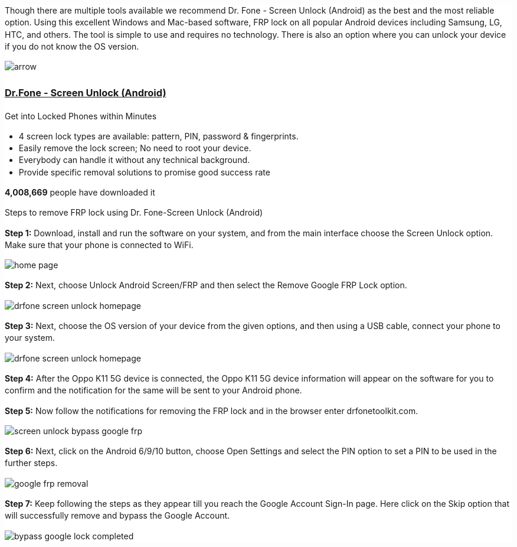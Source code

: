 Though there are multiple tools available we recommend Dr. Fone - Screen Unlock (Android) as the best and the most reliable option. Using this excellent Windows and Mac-based software, FRP lock on all popular Android devices including Samsung, LG, HTC, and others. The tool is simple to use and requires no technology. There is also an option where you can unlock your device if you do not know the OS version.

![arrow](https://drfone.wondershare.com/style/images/arrow_up.png)

### [Dr.Fone - Screen Unlock (Android)](https://tools.techidaily.com/wondershare-dr-fone-unlock-android-screen/)

Get into Locked Phones within Minutes

- 4 screen lock types are available: pattern, PIN, password & fingerprints.
- Easily remove the lock screen; No need to root your device.
- Everybody can handle it without any technical background.
- Provide specific removal solutions to promise good success rate

**4,008,669** people have downloaded it

Steps to remove FRP lock using Dr. Fone-Screen Unlock (Android)

**Step 1:** Download, install and run the software on your system, and from the main interface choose the Screen Unlock option. Make sure that your phone is connected to WiFi.

![home page](https://images.wondershare.com/drfone/guide/drfone-home.png)

**Step 2:** Next, choose Unlock Android Screen/FRP and then select the Remove Google FRP Lock option.

![drfone screen unlock homepage](https://images.wondershare.com/drfone/drfone/screen_unlock_frp_homepage_1.jpg)

**Step 3:** Next, choose the OS version of your device from the given options, and then using a USB cable, connect your phone to your system.

![drfone screen unlock homepage](https://images.wondershare.com/drfone/guide/bypass-google-frp-on-android-6-9-10.png)

**Step 4:** After the Oppo K11 5G device is connected, the Oppo K11 5G device information will appear on the software for you to confirm and the notification for the same will be sent to your Android phone.

**Step 5:** Now follow the notifications for removing the FRP lock and in the browser enter drfonetoolkit.com.

![screen unlock bypass google frp](https://images.wondershare.com/drfone/drfone/screen_unlock_frp_android10_1.jpg)

**Step 6:** Next, click on the Android 6/9/10 button, choose Open Settings and select the PIN option to set a PIN to be used in the further steps.

![google frp removal](https://images.wondershare.com/drfone/guide/bypass-google-frp-on-android-6-9-10-4.png)

**Step 7:** Keep following the steps as they appear till you reach the Google Account Sign-In page. Here click on the Skip option that will successfully remove and bypass the Google Account.

![bypass google lock completed](https://images.wondershare.com/drfone/guide/bypass-google-frp-on-samsung.png)
